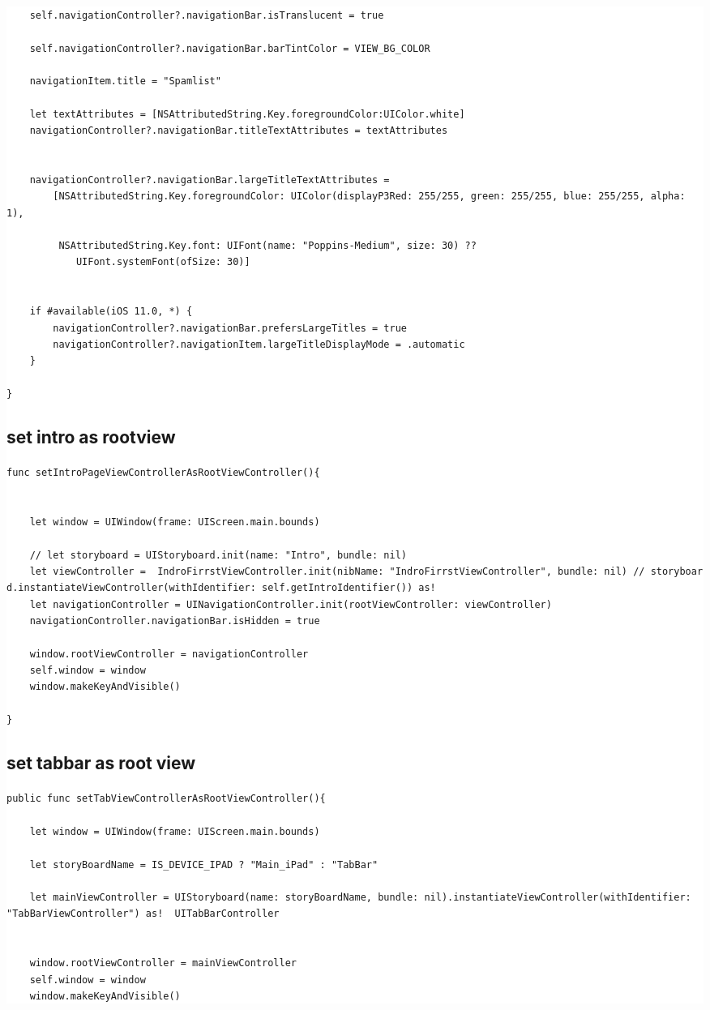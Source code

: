        
        
        self.navigationController?.navigationBar.isTranslucent = true
        
        self.navigationController?.navigationBar.barTintColor = VIEW_BG_COLOR
        
        navigationItem.title = "Spamlist"
        
        let textAttributes = [NSAttributedString.Key.foregroundColor:UIColor.white]
        navigationController?.navigationBar.titleTextAttributes = textAttributes
        
        
        navigationController?.navigationBar.largeTitleTextAttributes =
            [NSAttributedString.Key.foregroundColor: UIColor(displayP3Red: 255/255, green: 255/255, blue: 255/255, alpha: 1),
             
             NSAttributedString.Key.font: UIFont(name: "Poppins-Medium", size: 30) ??
                UIFont.systemFont(ofSize: 30)]
        
        
        if #available(iOS 11.0, *) {
            navigationController?.navigationBar.prefersLargeTitles = true
            navigationController?.navigationItem.largeTitleDisplayMode = .automatic
        }
        
    }
## set intro as rootview

    func setIntroPageViewControllerAsRootViewController(){
        
        
        let window = UIWindow(frame: UIScreen.main.bounds)
        
        // let storyboard = UIStoryboard.init(name: "Intro", bundle: nil)
        let viewController =  IndroFirrstViewController.init(nibName: "IndroFirrstViewController", bundle: nil) // storyboard.instantiateViewController(withIdentifier: self.getIntroIdentifier()) as!
        let navigationController = UINavigationController.init(rootViewController: viewController)
        navigationController.navigationBar.isHidden = true
        
        window.rootViewController = navigationController
        self.window = window
        window.makeKeyAndVisible()
        
    }
    
## set tabbar as root view

    public func setTabViewControllerAsRootViewController(){
        
        let window = UIWindow(frame: UIScreen.main.bounds)
        
        let storyBoardName = IS_DEVICE_IPAD ? "Main_iPad" : "TabBar"
        
        let mainViewController = UIStoryboard(name: storyBoardName, bundle: nil).instantiateViewController(withIdentifier: "TabBarViewController") as!  UITabBarController
        
        
        window.rootViewController = mainViewController
        self.window = window
        window.makeKeyAndVisible()
        